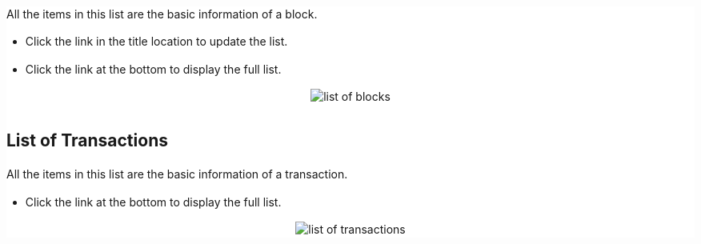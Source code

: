 All the items in this list are the basic information of a block.

* Click the link in the title location to update the list.

* Click the link at the bottom to display the full list.

<div align="center"><img width="100%" src="https://files.readme.io/9d9f63d-explorer-blocks-list.png" alt="list of blocks"/></div>

## List of Transactions

All the items in this list are the basic information of a transaction.

* Click the link at the bottom to display the full list.

<div align="center"><img width="100%" src="https://files.readme.io/58284d2-explorer-transaction-list.png" alt="list of transactions"/></div>
